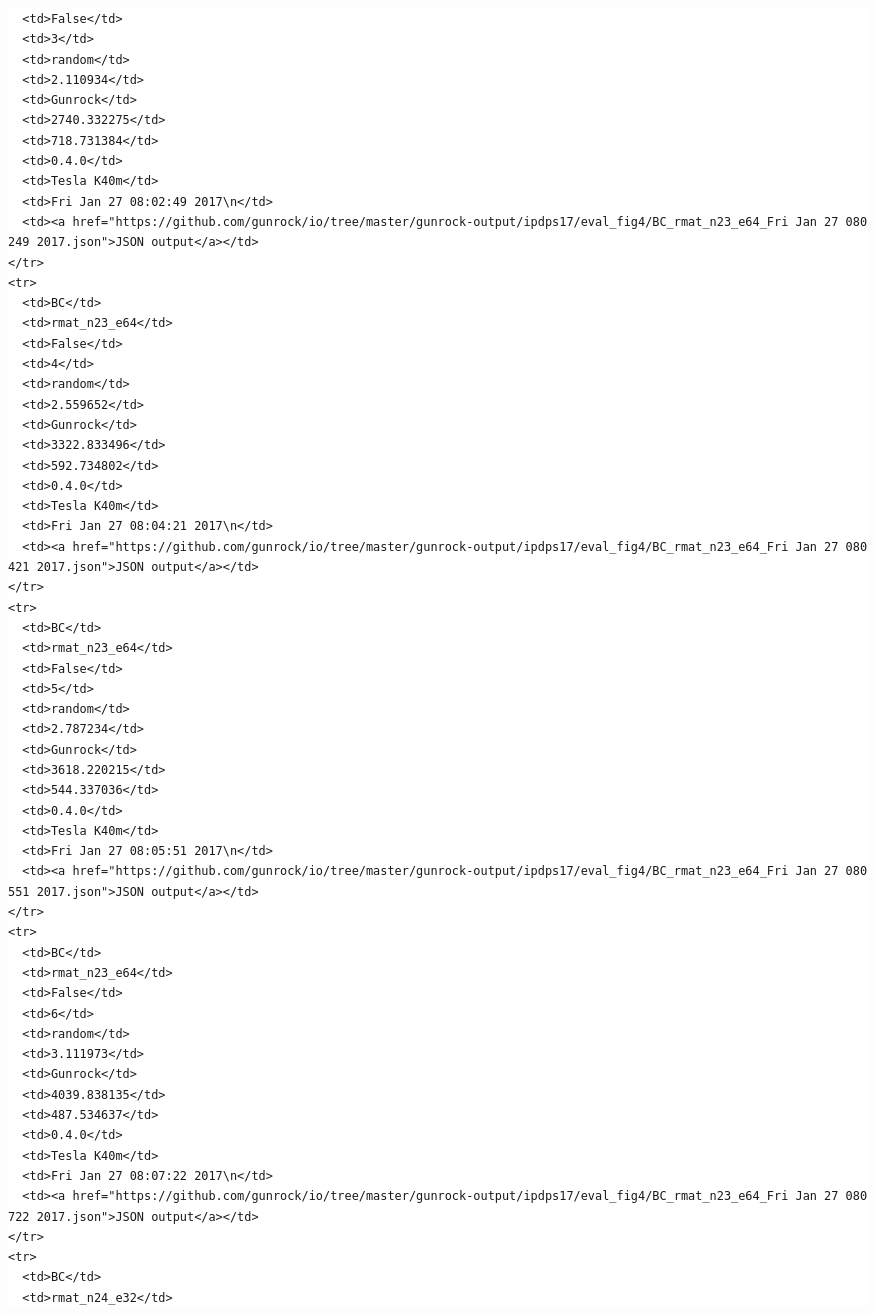       <td>False</td>
      <td>3</td>
      <td>random</td>
      <td>2.110934</td>
      <td>Gunrock</td>
      <td>2740.332275</td>
      <td>718.731384</td>
      <td>0.4.0</td>
      <td>Tesla K40m</td>
      <td>Fri Jan 27 08:02:49 2017\n</td>
      <td><a href="https://github.com/gunrock/io/tree/master/gunrock-output/ipdps17/eval_fig4/BC_rmat_n23_e64_Fri Jan 27 080249 2017.json">JSON output</a></td>
    </tr>
    <tr>
      <td>BC</td>
      <td>rmat_n23_e64</td>
      <td>False</td>
      <td>4</td>
      <td>random</td>
      <td>2.559652</td>
      <td>Gunrock</td>
      <td>3322.833496</td>
      <td>592.734802</td>
      <td>0.4.0</td>
      <td>Tesla K40m</td>
      <td>Fri Jan 27 08:04:21 2017\n</td>
      <td><a href="https://github.com/gunrock/io/tree/master/gunrock-output/ipdps17/eval_fig4/BC_rmat_n23_e64_Fri Jan 27 080421 2017.json">JSON output</a></td>
    </tr>
    <tr>
      <td>BC</td>
      <td>rmat_n23_e64</td>
      <td>False</td>
      <td>5</td>
      <td>random</td>
      <td>2.787234</td>
      <td>Gunrock</td>
      <td>3618.220215</td>
      <td>544.337036</td>
      <td>0.4.0</td>
      <td>Tesla K40m</td>
      <td>Fri Jan 27 08:05:51 2017\n</td>
      <td><a href="https://github.com/gunrock/io/tree/master/gunrock-output/ipdps17/eval_fig4/BC_rmat_n23_e64_Fri Jan 27 080551 2017.json">JSON output</a></td>
    </tr>
    <tr>
      <td>BC</td>
      <td>rmat_n23_e64</td>
      <td>False</td>
      <td>6</td>
      <td>random</td>
      <td>3.111973</td>
      <td>Gunrock</td>
      <td>4039.838135</td>
      <td>487.534637</td>
      <td>0.4.0</td>
      <td>Tesla K40m</td>
      <td>Fri Jan 27 08:07:22 2017\n</td>
      <td><a href="https://github.com/gunrock/io/tree/master/gunrock-output/ipdps17/eval_fig4/BC_rmat_n23_e64_Fri Jan 27 080722 2017.json">JSON output</a></td>
    </tr>
    <tr>
      <td>BC</td>
      <td>rmat_n24_e32</td>